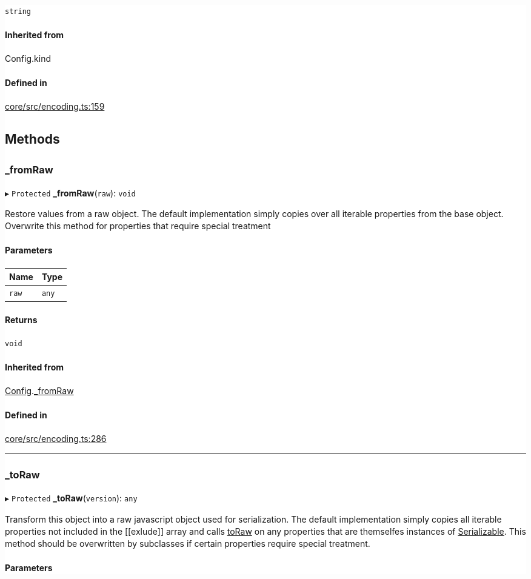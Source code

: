 `string`

#### Inherited from

Config.kind

#### Defined in

[core/src/encoding.ts:159](https://github.com/padloc/padloc/blob/b00eb4fd/packages/core/src/encoding.ts#L159)

## Methods

### \_fromRaw

▸ `Protected` **\_fromRaw**(`raw`): `void`

Restore values from a raw object. The default implementation simply copies over
all iterable properties from the base object. Overwrite this method for
properties that require special treatment

#### Parameters

| Name  | Type  |
| :---- | :---- |
| `raw` | `any` |

#### Returns

`void`

#### Inherited from

[Config](../config.Config).[\_fromRaw](config.Config.md#_fromraw)

#### Defined in

[core/src/encoding.ts:286](https://github.com/padloc/padloc/blob/b00eb4fd/packages/core/src/encoding.ts#L286)

---

### \_toRaw

▸ `Protected` **\_toRaw**(`version`): `any`

Transform this object into a raw javascript object used for serialization. The
default implementation simply copies all iterable properties not included in the
[[exlude]] array and calls
[toRaw](provisioning.DefaultAccountProvisioning.md#toraw) on any properties that
are themselfes instances of [Serializable](../encoding.Serializable). This
method should be overwritten by subclasses if certain properties require special
treatment.

#### Parameters
